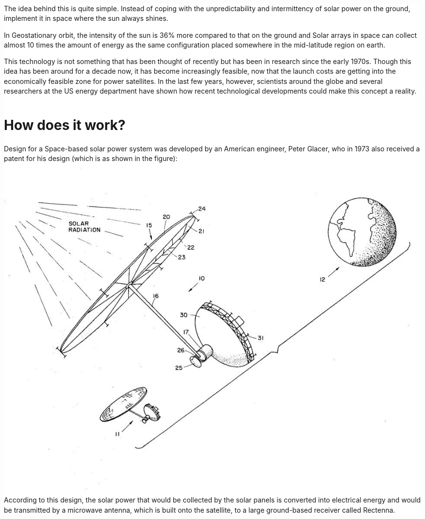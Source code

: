 The idea behind this is quite simple. Instead of coping with the unpredictability and intermittency of solar power on the ground, implement it in space where the sun always shines.

In Geostationary orbit, the intensity of the sun is 36% more compared to that on the ground and Solar arrays in space can collect almost 10 times the amount of energy as the same configuration placed somewhere in the mid-latitude region on earth.

This technology is not something that has been thought of recently but has been in research since the early 1970s. Though this idea has been around for a decade now, it has become increasingly feasible, now that the launch costs are getting into the economically feasible zone for power satellites. In the last few years, however, scientists around the globe and several researchers at the US energy department have shown how recent technological developments could make this concept a reality.

# How does it work?
Design for a Space-based solar power system was developed by an American engineer, Peter Glacer, who in 1973 also received a patent for his design (which is as shown in the figure):
 ![how it works](/blog_src/assets/img/space-based-solar-power/first_im.jpg)
 According to this design, the solar power that would be collected by the solar panels is converted into electrical energy and would be transmitted by a microwave antenna, which is built onto the satellite, to a large ground-based receiver called Rectenna.
 